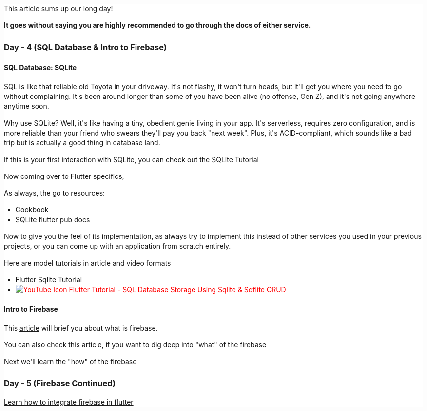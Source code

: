 This [article](https://medium.com/codimis/how-to-store-and-access-data-locally-in-a-flutter-mobile-app-part-ii-75582f8de28e) sums up our long day!

**It goes without saying you are highly recommended to go through the docs of either service.**

### Day - 4 (SQL Database & Intro to Firebase)

#### SQL Database: SQLite

SQL is like that reliable old Toyota in your driveway. It's not flashy, it won't turn heads, but it'll get you where you need to go without complaining. It's been around longer than some of you have been alive (no offense, Gen Z), and it's not going anywhere anytime soon.

Why use SQLite? Well, it's like having a tiny, obedient genie living in your app. It's serverless, requires zero configuration, and is more reliable than your friend who swears they'll pay you back "next week". Plus, it's ACID-compliant, which sounds like a bad trip but is actually a good thing in database land.

If this is your first interaction with SQLite, you can check out the [SQLite Tutorial](https://www.sqlitetutorial.net/)

Now coming over to Flutter specifics,

As always, the go to resources:

- [Cookbook](https://docs.flutter.dev/cookbook/persistence/sqlite)
- [SQLite flutter pub docs](https://pub.dev/packages/sqflite)

Now to give you the feel of its implementation, as always try to implement this instead of other services you used in your previous projects, or you can come up with an application from scratch entirely.

Here are model tutorials in article and video formats

- [Flutter Sqlite Tutorial](https://www.tutorialkart.com/flutter/flutter-sqlite-tutorial/#gsc.tab=0)
- <a href="https://www.youtube.com/watch?v=UpKrhZ0Hppk" style="text-decoration: none; color: #FF0000;">
    <img src="https://upload.wikimedia.org/wikipedia/commons/0/09/YouTube_full-color_icon_%282017%29.svg" alt="YouTube Icon" width="20" height="20" >
    Flutter Tutorial - SQL Database Storage Using Sqlite & Sqflite CRUD
  </a>

#### Intro to Firebase

This [article](https://medium.com/@kithminiii/introduction-to-firebase-61d391a3c443) will brief you about what is firebase.

You can also check this [article](https://medium.com/firebase-developers/what-is-firebase-the-complete-story-abridged-bcc730c5f2c0), if you want to dig deep into "what" of the firebase

Next we'll learn the "how" of the firebase

### Day - 5 (Firebase Continued)

[Learn how to integrate firebase in flutter](https://firebase.google.com/docs/flutter/setup?platform=ios)
